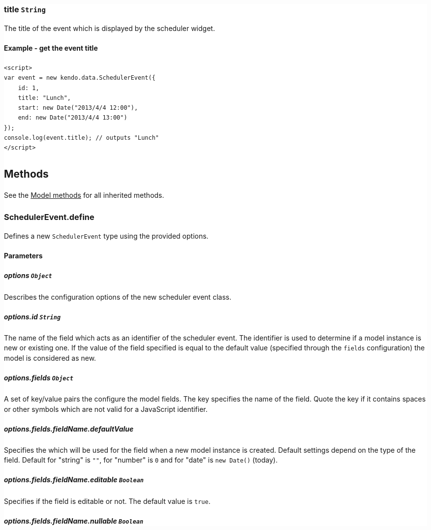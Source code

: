 ### title `String`

The title of the event which is displayed by the scheduler widget.

#### Example - get the event title

    <script>
    var event = new kendo.data.SchedulerEvent({
        id: 1,
        title: "Lunch",
        start: new Date("2013/4/4 12:00"),
        end: new Date("2013/4/4 13:00")
    });
    console.log(event.title); // outputs "Lunch"
    </script>

## Methods

See the [Model methods](/api/framework/model#methods) for all inherited methods.

### SchedulerEvent.define

Defines a new `SchedulerEvent` type using the provided options.

#### Parameters

##### options `Object`

Describes the configuration options of the new scheduler event class.

##### options.id `String`

The name of the field which acts as an identifier of the scheduler event.
The identifier is used to determine if a model instance is new or existing one.
If the value of the field specified is equal to the default value (specified through the `fields` configuration) the model is considered as new.

##### options.fields `Object`

A set of key/value pairs the configure the model fields. The key specifies the name of the field.
Quote the key if it contains spaces or other symbols which are not valid for a JavaScript identifier.

##### options.fields.fieldName.defaultValue

Specifies the which will be used for the field when a new model instance is created. Default settings depend on the type of the field. Default for "string" is `""`,
for "number" is `0` and for "date" is `new Date()` (today).

##### options.fields.fieldName.editable `Boolean`

Specifies if the field is editable or not. The default value is `true`.

##### options.fields.fieldName.nullable `Boolean`
